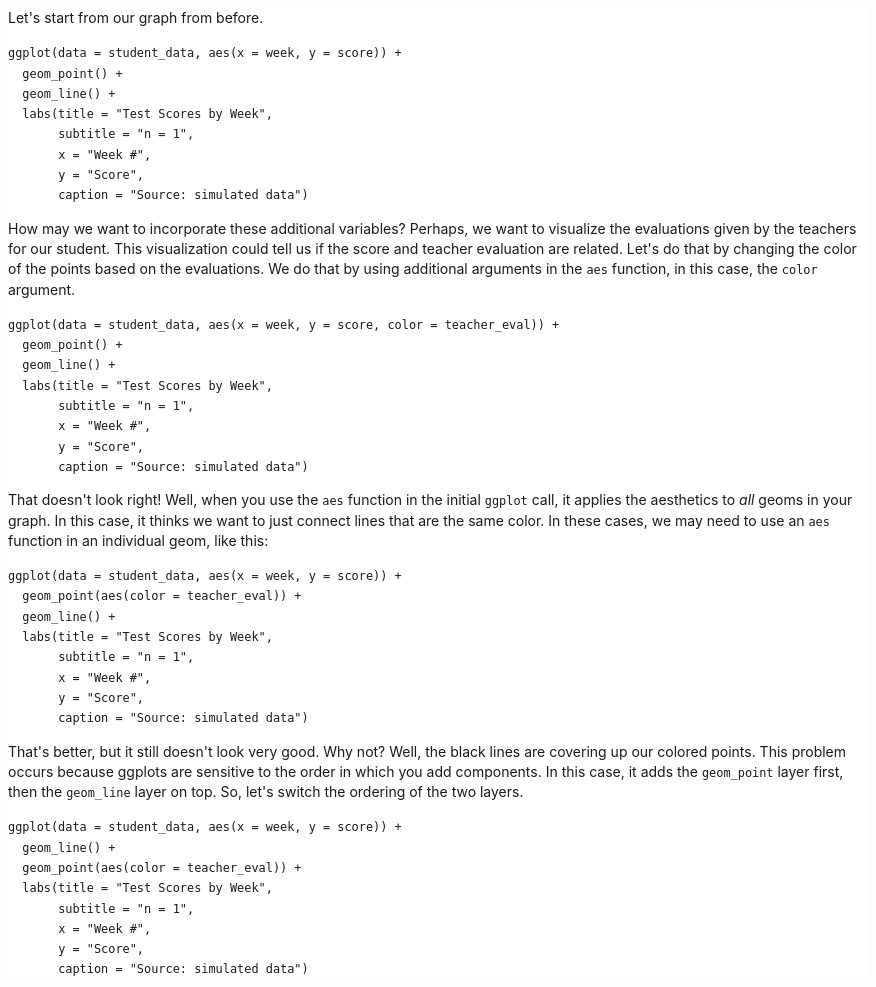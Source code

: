 Let's start from our graph from before.

```{r}
ggplot(data = student_data, aes(x = week, y = score)) +
  geom_point() +
  geom_line() +
  labs(title = "Test Scores by Week", 
       subtitle = "n = 1", 
       x = "Week #", 
       y = "Score",
       caption = "Source: simulated data")
```

How may we want to incorporate these additional variables? Perhaps, we want to visualize the evaluations given by the teachers for our student. This visualization could tell us if the score and teacher evaluation are related. Let's do that by changing the color of the points based on the evaluations. We do that by using additional arguments in the `aes` function, in this case, the `color` argument.

```{r}
ggplot(data = student_data, aes(x = week, y = score, color = teacher_eval)) +
  geom_point() +
  geom_line() +
  labs(title = "Test Scores by Week", 
       subtitle = "n = 1", 
       x = "Week #", 
       y = "Score",
       caption = "Source: simulated data")
```

That doesn't look right! Well, when you use the `aes` function in the initial `ggplot` call, it applies the aesthetics to *all* geoms in your graph. In this case, it thinks we want to just connect lines that are the same color. In these cases, we may need to use an `aes` function in an individual geom, like this:

```{r}
ggplot(data = student_data, aes(x = week, y = score)) +
  geom_point(aes(color = teacher_eval)) +
  geom_line() +
  labs(title = "Test Scores by Week", 
       subtitle = "n = 1", 
       x = "Week #", 
       y = "Score",
       caption = "Source: simulated data")
```

That's better, but it still doesn't look very good. Why not? Well, the black lines are covering up our colored points. This problem occurs because ggplots are sensitive to the order in which you add components. In this case, it adds the `geom_point` layer first, then the `geom_line` layer on top. So, let's switch the ordering of the two layers.

```{r}
ggplot(data = student_data, aes(x = week, y = score)) +
  geom_line() +
  geom_point(aes(color = teacher_eval)) +
  labs(title = "Test Scores by Week", 
       subtitle = "n = 1", 
       x = "Week #", 
       y = "Score",
       caption = "Source: simulated data")
```
